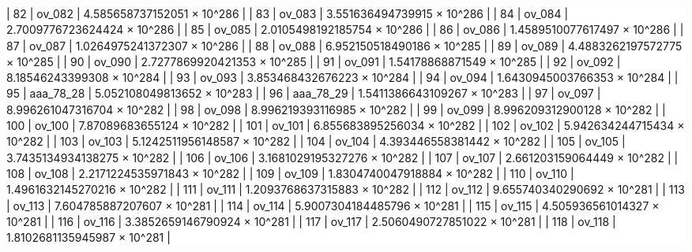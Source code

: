 | 82 | ov_082 | 4.585658737152051 × 10^286 |
| 83 | ov_083 | 3.551636494739915 × 10^286 |
| 84 | ov_084 | 2.7009776723624424 × 10^286 |
| 85 | ov_085 | 2.0105498192185754 × 10^286 |
| 86 | ov_086 | 1.4589510077617497 × 10^286 |
| 87 | ov_087 | 1.0264975241372307 × 10^286 |
| 88 | ov_088 | 6.952150518490186 × 10^285 |
| 89 | ov_089 | 4.4883262197572775 × 10^285 |
| 90 | ov_090 | 2.7277869920421353 × 10^285 |
| 91 | ov_091 | 1.54178868871549 × 10^285 |
| 92 | ov_092 | 8.18546243399308 × 10^284 |
| 93 | ov_093 | 3.853468432676223 × 10^284 |
| 94 | ov_094 | 1.6430945003766353 × 10^284 |
| 95 | aaa_78_28 | 5.052108049813652 × 10^283 |
| 96 | aaa_78_29 | 1.5411386643109267 × 10^283 |
| 97 | ov_097 | 8.996261047316704 × 10^282 |
| 98 | ov_098 | 8.996219393116985 × 10^282 |
| 99 | ov_099 | 8.996209312900128 × 10^282 |
| 100 | ov_100 | 7.87089683655124 × 10^282 |
| 101 | ov_101 | 6.855683895256034 × 10^282 |
| 102 | ov_102 | 5.942634244715434 × 10^282 |
| 103 | ov_103 | 5.1242511956148587 × 10^282 |
| 104 | ov_104 | 4.393446558381442 × 10^282 |
| 105 | ov_105 | 3.7435134934138275 × 10^282 |
| 106 | ov_106 | 3.1681029195327276 × 10^282 |
| 107 | ov_107 | 2.661203159064449 × 10^282 |
| 108 | ov_108 | 2.2171224535971843 × 10^282 |
| 109 | ov_109 | 1.8304740047918884 × 10^282 |
| 110 | ov_110 | 1.4961632145270216 × 10^282 |
| 111 | ov_111 | 1.2093768637315883 × 10^282 |
| 112 | ov_112 | 9.655740340290692 × 10^281 |
| 113 | ov_113 | 7.604785887207607 × 10^281 |
| 114 | ov_114 | 5.9007304184485796 × 10^281 |
| 115 | ov_115 | 4.505936561014327 × 10^281 |
| 116 | ov_116 | 3.3852659146790924 × 10^281 |
| 117 | ov_117 | 2.5060490727851022 × 10^281 |
| 118 | ov_118 | 1.8102681135945987 × 10^281 |